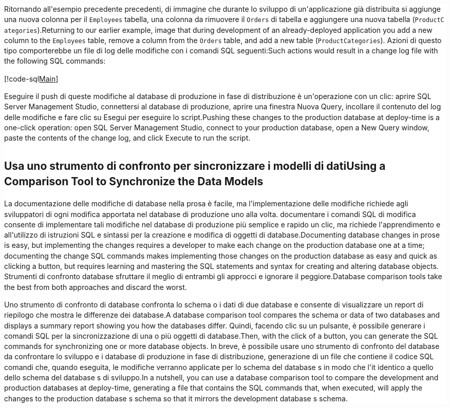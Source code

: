 <span data-ttu-id="f6d21-193">Ritornando all'esempio precedente precedenti, di immagine che durante lo sviluppo di un'applicazione già distribuita si aggiunge una nuova colonna per il `Employees` tabella, una colonna da rimuovere il `Orders` di tabella e aggiungere una nuova tabella (`ProductCategories`).</span><span class="sxs-lookup"><span data-stu-id="f6d21-193">Returning to our earlier example, image that during development of an already-deployed application you add a new column to the `Employees` table, remove a column from the `Orders` table, and add a new table (`ProductCategories`).</span></span> <span data-ttu-id="f6d21-194">Azioni di questo tipo comporterebbe un file di log delle modifiche con i comandi SQL seguenti:</span><span class="sxs-lookup"><span data-stu-id="f6d21-194">Such actions would result in a change log file with the following SQL commands:</span></span>

[!code-sql[Main](strategies-for-database-development-and-deployment-cs/samples/sample1.sql)]

<span data-ttu-id="f6d21-195">Eseguire il push di queste modifiche al database di produzione in fase di distribuzione è un'operazione con un clic: aprire SQL Server Management Studio, connettersi al database di produzione, aprire una finestra Nuova Query, incollare il contenuto del log delle modifiche e fare clic su Esegui per eseguire lo script.</span><span class="sxs-lookup"><span data-stu-id="f6d21-195">Pushing these changes to the production database at deploy-time is a one-click operation: open SQL Server Management Studio, connect to your production database, open a New Query window, paste the contents of the change log, and click Execute to run the script.</span></span>

## <a name="using-a-comparison-tool-to-synchronize-the-data-models"></a><span data-ttu-id="f6d21-196">Usa uno strumento di confronto per sincronizzare i modelli di dati</span><span class="sxs-lookup"><span data-stu-id="f6d21-196">Using a Comparison Tool to Synchronize the Data Models</span></span>

<span data-ttu-id="f6d21-197">La documentazione delle modifiche di database nella prosa è facile, ma l'implementazione delle modifiche richiede agli sviluppatori di ogni modifica apportata nel database di produzione uno alla volta. documentare i comandi SQL di modifica consente di implementare tali modifiche nel database di produzione più semplice e rapido un clic, ma richiede l'apprendimento e all'utilizzo di istruzioni SQL e sintassi per la creazione e modifica di oggetti di database.</span><span class="sxs-lookup"><span data-stu-id="f6d21-197">Documenting database changes in prose is easy, but implementing the changes requires a developer to make each change on the production database one at a time; documenting the change SQL commands makes implementing those changes on the production database as easy and quick as clicking a button, but requires learning and mastering the SQL statements and syntax for creating and altering database objects.</span></span> <span data-ttu-id="f6d21-198">Strumenti di confronto database sfruttare il meglio di entrambi gli approcci e ignorare il peggiore.</span><span class="sxs-lookup"><span data-stu-id="f6d21-198">Database comparison tools take the best from both approaches and discard the worst.</span></span>

<span data-ttu-id="f6d21-199">Uno strumento di confronto di database confronta lo schema o i dati di due database e consente di visualizzare un report di riepilogo che mostra le differenze dei database.</span><span class="sxs-lookup"><span data-stu-id="f6d21-199">A database comparison tool compares the schema or data of two databases and displays a summary report showing you how the databases differ.</span></span> <span data-ttu-id="f6d21-200">Quindi, facendo clic su un pulsante, è possibile generare i comandi SQL per la sincronizzazione di una o più oggetti di database.</span><span class="sxs-lookup"><span data-stu-id="f6d21-200">Then, with the click of a button, you can generate the SQL commands for synchronizing one or more database objects.</span></span> <span data-ttu-id="f6d21-201">In breve, è possibile usare uno strumento di confronto del database da confrontare lo sviluppo e i database di produzione in fase di distribuzione, generazione di un file che contiene il codice SQL comandi che, quando eseguita, le modifiche verranno applicate per lo schema del database s in modo che l'it identico a quello dello schema del database s di sviluppo.</span><span class="sxs-lookup"><span data-stu-id="f6d21-201">In a nutshell, you can use a database comparison tool to compare the development and production databases at deploy-time, generating a file that contains the SQL commands that, when executed, will apply the changes to the production database s schema so that it mirrors the development database s schema.</span></span>
